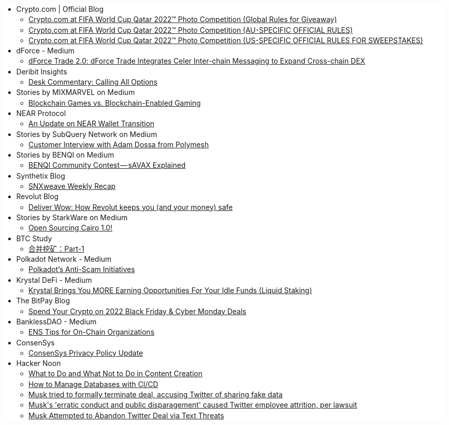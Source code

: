 - Crypto.com | Official Blog
  - [Crypto.com at FIFA World Cup Qatar 2022™ Photo Competition (Global Rules for Giveaway)](https://blog.crypto.com/crypto-com-at-fifa-world-cup-qatar-2022-photo-competition/)
  - [Crypto.com at FIFA World Cup Qatar 2022™ Photo Competition (AU-SPECIFIC OFFICIAL RULES)](https://blog.crypto.com/crypto-com-at-fifa-world-cup-qatar-2022-photo-competition-au-specific/)
  - [Crypto.com at FIFA World Cup Qatar 2022™ Photo Competition (US-SPECIFIC OFFICIAL RULES FOR SWEEPSTAKES)](https://blog.crypto.com/crypto-com-at-fifa-world-cup-qatar-2022-photo-competition-us-specific-official-rules-for-sweepstakes/)
- dForce - Medium
  - [dForce Trade 2.0: dForce Trade Integrates Celer Inter-chain Messaging to Expand Cross-chain DEX](https://medium.com/dforcenet/dforce-trade-2-0-dforce-trade-integrates-celer-inter-chain-messaging-to-expand-cross-chain-dex-8b97d99ac955?source=rss----ed9dcd685d4a---4)
- Deribit Insights
  - [Desk Commentary: Calling All Options](https://insights.deribit.com/industry/desk-commentary-calling-all-options/)
- Stories by MIXMARVEL on Medium
  - [Blockchain Games vs. Blockchain-Enabled Gaming](https://medium.com/mixmarvel-official-blog/blockchain-games-vs-blockchain-enabled-gaming-7a483c00bb46?source=rss-aae187a0e1b------2)
- NEAR Protocol
  - [An Update on NEAR Wallet Transition](https://near.org/blog/an-update-on-near-wallet-transition/)
- Stories by SubQuery Network on Medium
  - [Customer Interview with Adam Dossa from Polymesh](https://subquery.medium.com/customer-interview-with-adam-dossa-from-polymesh-7e6348a8d0c6?source=rss-363112002081------2)
- Stories by BENQI on Medium
  - [BENQI Community Contest — sAVAX Explained](https://benqifinance.medium.com/benqi-community-contest-savax-explained-bd0f3fb9d04?source=rss-742a4284a7c9------2)
- Synthetix Blog
  - [SNXweave Weekly Recap](https://blog.synthetix.io/snxweave-weekly-recap-50/)
- Revolut Blog
  - [Deliver Wow: How Revolut keeps you (and your money) safe](https://blog.revolut.com/deliver-wow-how-revolut-keeps-you-and-your-money-safe/)
- Stories by StarkWare on Medium
  - [Open Sourcing Cairo 1.0!](https://medium.com/starkware/open-sourcing-cairo-1-0-b3100a664bb0?source=rss-373f5878a0c6------2)
- BTC Study
  - [合并挖矿：Part-1](https://www.btcstudy.org/2022/11/24/merged-mining-part-i-by-sergio-demian-lerner/)
- Polkadot Network - Medium
  - [Polkadot’s Anti-Scam Initiatives](https://medium.com/polkadot-network/polkadots-anti-scam-initiatives-1660ef5787b7?source=rss----c4f9788290b0---4)
- Krystal DeFi - Medium
  - [Krystal Brings You MORE Earning Opportunities For Your Idle Funds (Liquid Staking)](https://medium.com/krystaldefi/krystal-brings-you-more-earning-opportunities-for-your-idle-funds-liquid-staking-ab30cff146c5?source=rss----c50893e2a0ed---4)
- The BitPay Blog
  - [Spend Your Crypto on 2022 Black Friday & Cyber Monday Deals](https://bitpay.com/blog/the-bitpay-black-friday-deals-are-here/)
- BanklessDAO - Medium
  - [ENS Tips for On-Chain Organizations](https://medium.com/bankless-dao/ens-tips-for-on-chain-organizations-9bf9ce89e09f?source=rss----2e8b6adb479c---4)
- ConsenSys
  - [ConsenSys Privacy Policy Update](https://consensys.net/blog/news/privacy-policy-update/?utm_source=rss&utm_medium=rss&utm_campaign=privacy-policy-update)
- Hacker Noon
  - [What to Do and What Not to Do in Content Creation](https://hackernoon.com/what-to-do-and-what-not-to-do-in-content-creation?source=rss)
  - [How to Manage Databases with CI/CD](https://hackernoon.com/how-to-manage-databases-with-cicd?source=rss)
  - [Musk tried to formally terminate deal, accusing Twitter of sharing fake data](https://hackernoon.com/musk-tried-to-formally-terminate-deal-accusing-twitter-of-sharing-fake-data?source=rss)
  - [Musk's 'erratic conduct and public disparagement' caused Twitter employee attrition, per lawsuit](https://hackernoon.com/musks-erratic-conduct-and-public-disparagement-caused-twitter-employee-attrition-per-lawsuit?source=rss)
  - [Musk Attempted to Abandon Twitter Deal via Text Threats](https://hackernoon.com/musk-attempted-to-abandon-twitter-deal-via-text-threats?source=rss)